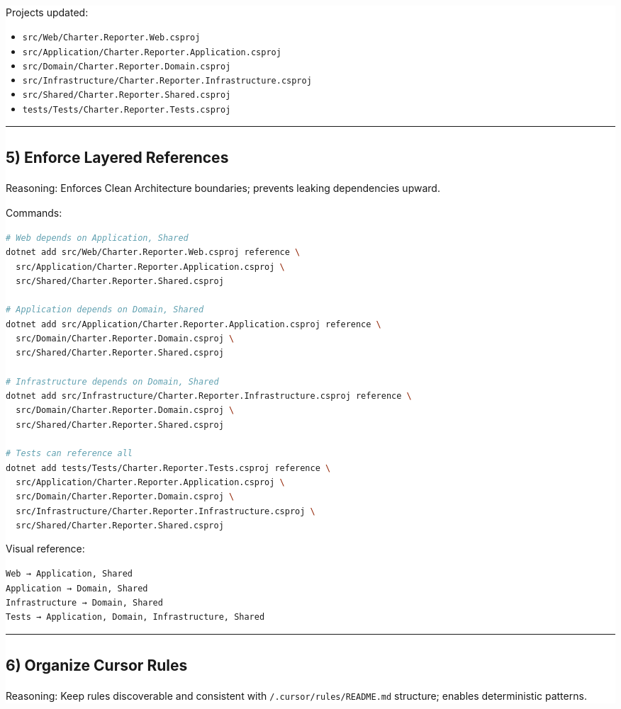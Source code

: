 Projects updated:
- `src/Web/Charter.Reporter.Web.csproj`
- `src/Application/Charter.Reporter.Application.csproj`
- `src/Domain/Charter.Reporter.Domain.csproj`
- `src/Infrastructure/Charter.Reporter.Infrastructure.csproj`
- `src/Shared/Charter.Reporter.Shared.csproj`
- `tests/Tests/Charter.Reporter.Tests.csproj`

---

## 5) Enforce Layered References
Reasoning: Enforces Clean Architecture boundaries; prevents leaking dependencies upward.

Commands:
```bash
# Web depends on Application, Shared
dotnet add src/Web/Charter.Reporter.Web.csproj reference \
  src/Application/Charter.Reporter.Application.csproj \
  src/Shared/Charter.Reporter.Shared.csproj

# Application depends on Domain, Shared
dotnet add src/Application/Charter.Reporter.Application.csproj reference \
  src/Domain/Charter.Reporter.Domain.csproj \
  src/Shared/Charter.Reporter.Shared.csproj

# Infrastructure depends on Domain, Shared
dotnet add src/Infrastructure/Charter.Reporter.Infrastructure.csproj reference \
  src/Domain/Charter.Reporter.Domain.csproj \
  src/Shared/Charter.Reporter.Shared.csproj

# Tests can reference all
dotnet add tests/Tests/Charter.Reporter.Tests.csproj reference \
  src/Application/Charter.Reporter.Application.csproj \
  src/Domain/Charter.Reporter.Domain.csproj \
  src/Infrastructure/Charter.Reporter.Infrastructure.csproj \
  src/Shared/Charter.Reporter.Shared.csproj
```

Visual reference:
```
Web → Application, Shared
Application → Domain, Shared
Infrastructure → Domain, Shared
Tests → Application, Domain, Infrastructure, Shared
```

---

## 6) Organize Cursor Rules
Reasoning: Keep rules discoverable and consistent with `/.cursor/rules/README.md` structure; enables deterministic patterns.
